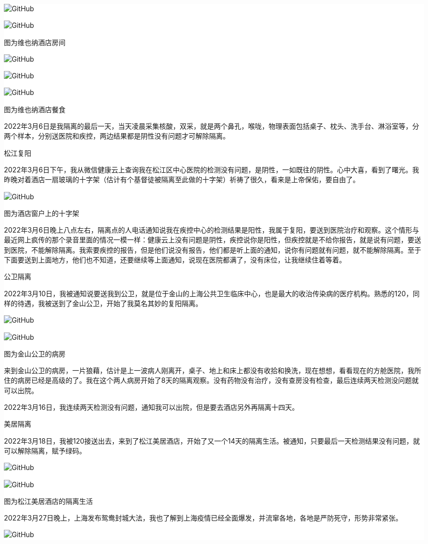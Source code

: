 ![GitHub](https://chinadigitaltimes.net/chinese/files/2022/04/post-679154-624d625d33e18.)

![GitHub](https://chinadigitaltimes.net/chinese/files/2022/04/post-679154-624d625d3f59a.)

图为维也纳酒店房间  

![GitHub](https://chinadigitaltimes.net/chinese/files/2022/04/post-679154-624d625d4ba10.)

![GitHub](https://chinadigitaltimes.net/chinese/files/2022/04/post-679154-624d625d5b70d.)

![GitHub](https://chinadigitaltimes.net/chinese/files/2022/04/post-679154-624d625d6bb3a.)

图为维也纳酒店餐食  

2022年3月6日是我隔离的最后一天，当天凌晨采集核酸，双采，就是两个鼻孔，喉咙，物理表面包括桌子、枕头、洗手台、淋浴室等，分两个样本，分别送医院和疾控，两边结果都是阴性没有问题才可解除隔离。

松江复阳

2022年3月6日下午，我从微信健康云上查询我在松江区中心医院的检测没有问题，是阴性，一如既往的阴性。心中大喜，看到了曙光。我昨晚对着酒店一扇玻璃的十字架（估计有个基督徒被隔离至此做的十字架）祈祷了很久，看来是上帝保佑，要自由了。

![GitHub](https://chinadigitaltimes.net/chinese/files/2022/04/post-679154-624d625d75cb3.)

 图为酒店窗户上的十字架 

2022年3月6日晚上八点左右，隔离点的人电话通知说我在疾控中心的检测结果是阳性，我属于复阳，要送到医院治疗和观察。这个情形与最近网上疯传的那个录音里面的情况一模一样：健康云上没有问题是阴性，疾控说你是阳性，但疾控就是不给你报告，就是说有问题，要送到医院，不能解除隔离。我索要疾控的报告，但是他们说没有报告，他们都是听上面的通知，说你有问题就有问题，就不能解除隔离。至于下面要送到上面地方，他们也不知道，还要继续等上面通知，说现在医院都满了，没有床位，让我继续住着等着。

公卫隔离

2022年3月10日，我被通知说要送我到公卫，就是位于金山的上海公共卫生临床中心，也是最大的收治传染病的医疗机构。熟悉的120，同样的待遇，我被送到了金山公卫，开始了我莫名其妙的复阳隔离。

![GitHub](https://chinadigitaltimes.net/chinese/files/2022/04/post-679154-624d625d7f523.)

![GitHub](https://chinadigitaltimes.net/chinese/files/2022/04/post-679154-624d625d89587.)

图为金山公卫的病房  

来到金山公卫的病房，一片狼藉，估计是上一波病人刚离开，桌子、地上和床上都没有收拾和换洗，现在想想，看看现在的方舱医院，我所住的病房已经是高级的了。我在这个两人病房开始了8天的隔离观察。没有药物没有治疗，没有查房没有检查，最后连续两天检测没问题就可以出院。

2022年3月16日，我连续两天检测没有问题，通知我可以出院，但是要去酒店另外再隔离十四天。

美居隔离

2022年3月18日，我被120接送出去，来到了松江美居酒店，开始了又一个14天的隔离生活。被通知，只要最后一天检测结果没有问题，就可以解除隔离，赋予绿码。

![GitHub](https://chinadigitaltimes.net/chinese/files/2022/04/post-679154-624d625d92e41.)

![GitHub](https://chinadigitaltimes.net/chinese/files/2022/04/post-679154-624d625da42ba.)

 图为松江美居酒店的隔离生活 

2022年3月27日晚上，上海发布鸳鸯封城大法，我也了解到上海疫情已经全面爆发，并流窜各地，各地是严防死守，形势非常紧张。

![GitHub](https://chinadigitaltimes.net/chinese/files/2022/04/post-679154-624d625daff48.)
